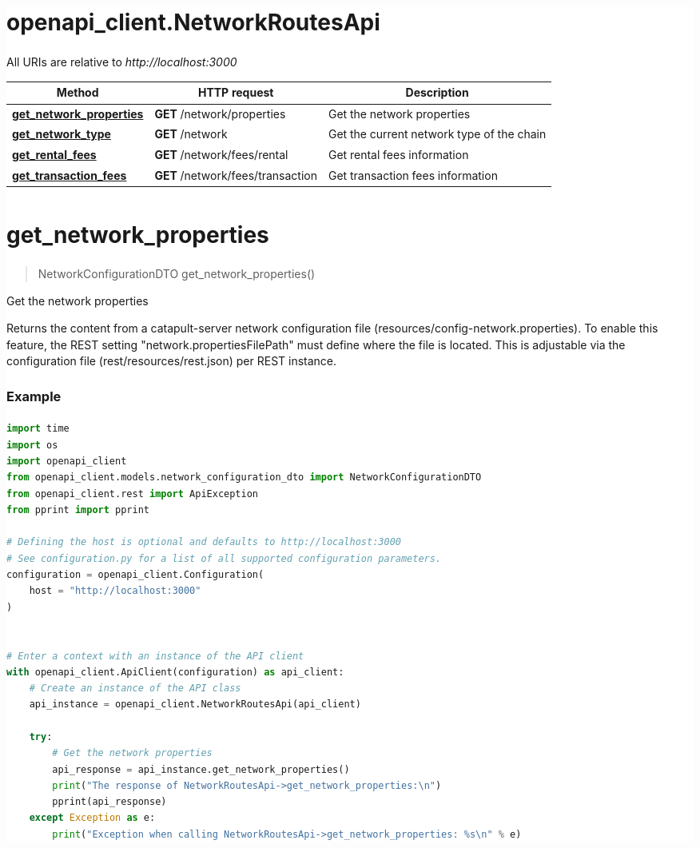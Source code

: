 # openapi_client.NetworkRoutesApi

All URIs are relative to *http://localhost:3000*

Method | HTTP request | Description
------------- | ------------- | -------------
[**get_network_properties**](NetworkRoutesApi.md#get_network_properties) | **GET** /network/properties | Get the network properties
[**get_network_type**](NetworkRoutesApi.md#get_network_type) | **GET** /network | Get the current network type of the chain
[**get_rental_fees**](NetworkRoutesApi.md#get_rental_fees) | **GET** /network/fees/rental | Get rental fees information
[**get_transaction_fees**](NetworkRoutesApi.md#get_transaction_fees) | **GET** /network/fees/transaction | Get transaction fees information


# **get_network_properties**
> NetworkConfigurationDTO get_network_properties()

Get the network properties

Returns the content from a catapult-server network configuration file (resources/config-network.properties). To enable this feature, the REST setting \"network.propertiesFilePath\" must define where the file is located. This is adjustable via the configuration file (rest/resources/rest.json) per REST instance. 

### Example


```python
import time
import os
import openapi_client
from openapi_client.models.network_configuration_dto import NetworkConfigurationDTO
from openapi_client.rest import ApiException
from pprint import pprint

# Defining the host is optional and defaults to http://localhost:3000
# See configuration.py for a list of all supported configuration parameters.
configuration = openapi_client.Configuration(
    host = "http://localhost:3000"
)


# Enter a context with an instance of the API client
with openapi_client.ApiClient(configuration) as api_client:
    # Create an instance of the API class
    api_instance = openapi_client.NetworkRoutesApi(api_client)

    try:
        # Get the network properties
        api_response = api_instance.get_network_properties()
        print("The response of NetworkRoutesApi->get_network_properties:\n")
        pprint(api_response)
    except Exception as e:
        print("Exception when calling NetworkRoutesApi->get_network_properties: %s\n" % e)
```
